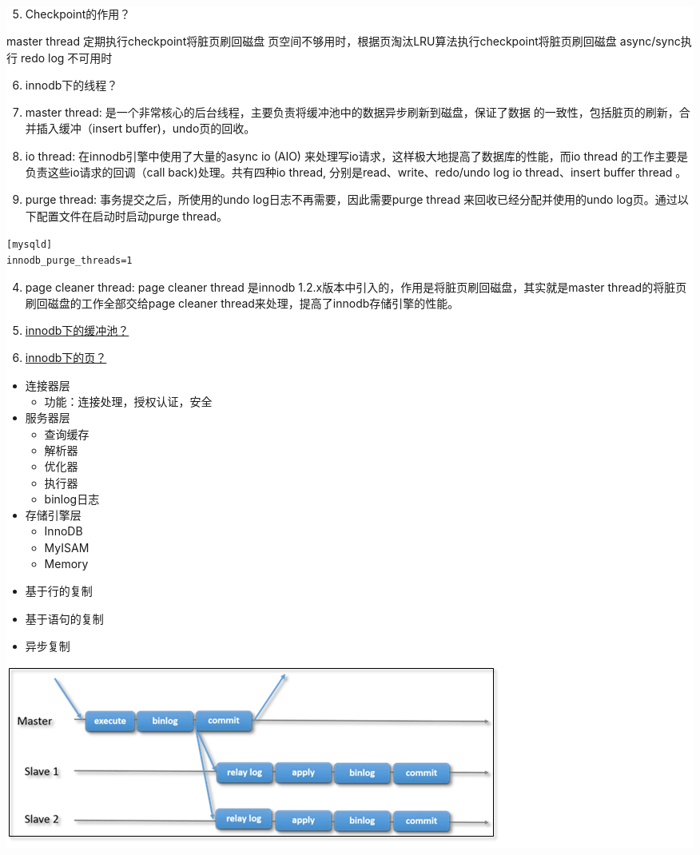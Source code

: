 
5. Checkpoint的作用？

master thread 定期执行checkpoint将脏页刷回磁盘
页空间不够用时，根据页淘汰LRU算法执行checkpoint将脏页刷回磁盘
async/sync执行
redo log 不可用时

6. innodb下的线程？

1. master thread: 是一个非常核心的后台线程，主要负责将缓冲池中的数据异步刷新到磁盘，保证了数据 的一致性，包括脏页的刷新，合并插入缓冲（insert buffer)，undo页的回收。
2. io thread: 在innodb引擎中使用了大量的async io (AIO) 来处理写io请求，这样极大地提高了数据库的性能，而io thread 的工作主要是负责这些io请求的回调（call back)处理。共有四种io thread, 分别是read、write、redo/undo log io thread、insert buffer thread 。
3. purge thread: 事务提交之后，所使用的undo log日志不再需要，因此需要purge thread 来回收已经分配并使用的undo log页。通过以下配置文件在启动时启动purge thread。

```mysql
[mysqld]
innodb_purge_threads=1
```

4. page cleaner thread:  page cleaner thread 是innodb 1.2.x版本中引入的，作用是将脏页刷回磁盘，其实就是master thread的将脏页刷回磁盘的工作全部交给page cleaner thread来处理，提高了innodb存储引擎的性能。

7. <u>innodb下的缓冲池？</u>



8. <u>innodb下的页？</u>

- 连接器层 
  - 功能：连接处理，授权认证，安全
- 服务器层
  - 查询缓存
  - 解析器
  - 优化器
  - 执行器
  - binlog日志
- 存储引擎层
  - InnoDB
  - MyISAM
  - Memory



* 基于行的复制



* 基于语句的复制



* 异步复制

![img](/../img/数据库异步复制.png)
